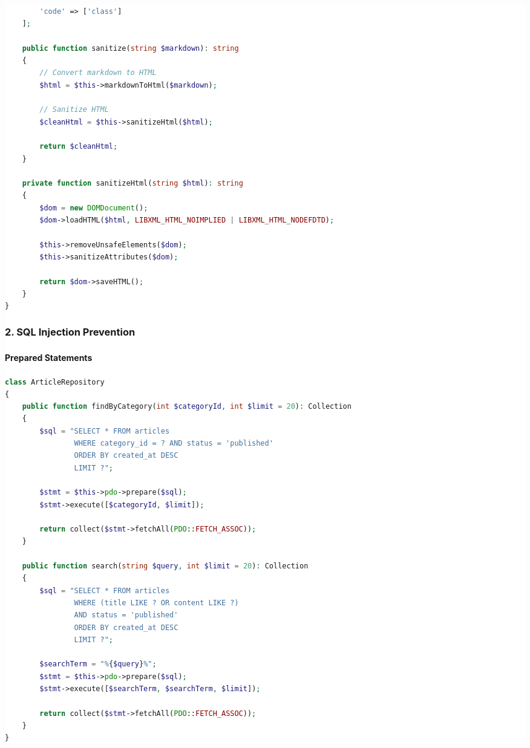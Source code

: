 ```php
        'code' => ['class']
    ];
    
    public function sanitize(string $markdown): string
    {
        // Convert markdown to HTML
        $html = $this->markdownToHtml($markdown);
        
        // Sanitize HTML
        $cleanHtml = $this->sanitizeHtml($html);
        
        return $cleanHtml;
    }
    
    private function sanitizeHtml(string $html): string
    {
        $dom = new DOMDocument();
        $dom->loadHTML($html, LIBXML_HTML_NOIMPLIED | LIBXML_HTML_NODEFDTD);
        
        $this->removeUnsafeElements($dom);
        $this->sanitizeAttributes($dom);
        
        return $dom->saveHTML();
    }
}
```

### **2. SQL Injection Prevention**

#### **Prepared Statements**
```php
class ArticleRepository
{
    public function findByCategory(int $categoryId, int $limit = 20): Collection
    {
        $sql = "SELECT * FROM articles 
                WHERE category_id = ? AND status = 'published' 
                ORDER BY created_at DESC 
                LIMIT ?";
        
        $stmt = $this->pdo->prepare($sql);
        $stmt->execute([$categoryId, $limit]);
        
        return collect($stmt->fetchAll(PDO::FETCH_ASSOC));
    }
    
    public function search(string $query, int $limit = 20): Collection
    {
        $sql = "SELECT * FROM articles 
                WHERE (title LIKE ? OR content LIKE ?) 
                AND status = 'published' 
                ORDER BY created_at DESC 
                LIMIT ?";
        
        $searchTerm = "%{$query}%";
        $stmt = $this->pdo->prepare($sql);
        $stmt->execute([$searchTerm, $searchTerm, $limit]);
        
        return collect($stmt->fetchAll(PDO::FETCH_ASSOC));
    }
}
```
